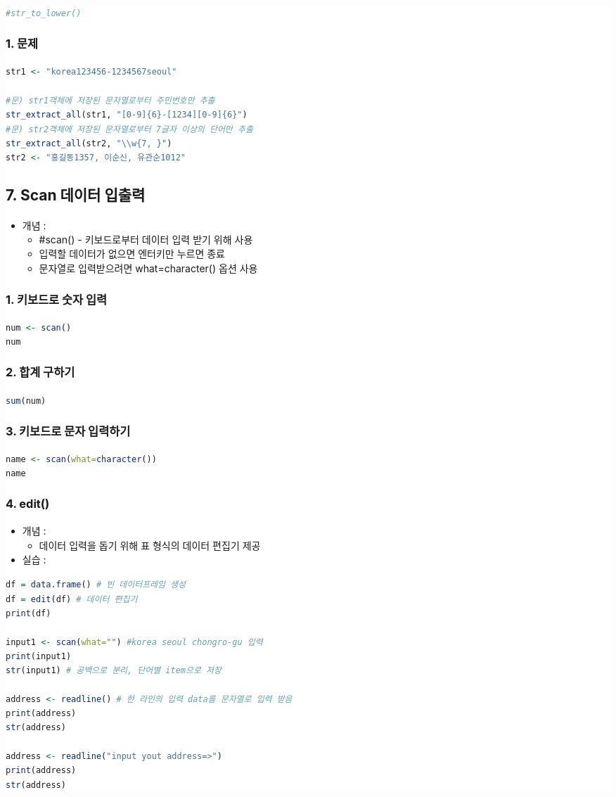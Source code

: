 ```R
#str_to_lower()
```

### 1. 문제

```R
str1 <- "korea123456-1234567seoul"

#문) str1객체에 저장된 문자열로부터 주민번호만 추출
str_extract_all(str1, "[0-9]{6}-[1234][0-9]{6}")
#문) str2객체에 저장된 문자열로부터 7글자 이상의 단어만 추출
str_extract_all(str2, "\\w{7, }")
str2 <- "홍길동1357, 이순신, 유관순1012"
```



## 7. Scan 데이터 입출력

- 개념 :
  - #scan() - 키보드로부터 데이터 입력 받기 위해 사용
  - 입력할 데이터가 없으면 엔터키만 누르면 종료
  - 문자열로 입력받으려면 what=character() 옵션 사용

### 1. 키보드로 숫자 입력

```R
num <- scan()
num
```

### 2. 합계 구하기

```R
sum(num)
```

### 3. 키보드로 문자 입력하기

```R
name <- scan(what=character())
name
```

### 4. edit()

- 개념 :
  - 데이터 입력을 돕기 위해 표 형식의 데이터 편집기 제공
- 실습 :

```R
df = data.frame() # 빈 데이터프레임 생성
df = edit(df) # 데이터 편집기
print(df)

input1 <- scan(what="") #korea seoul chongro-gu 입력
print(input1)
str(input1) # 공백으로 분리, 단어별 item으로 저장

address <- readline() # 한 라인의 입력 data를 문자열로 입력 받음
print(address)
str(address)

address <- readline("input yout address=>")
print(address)
str(address)
```
